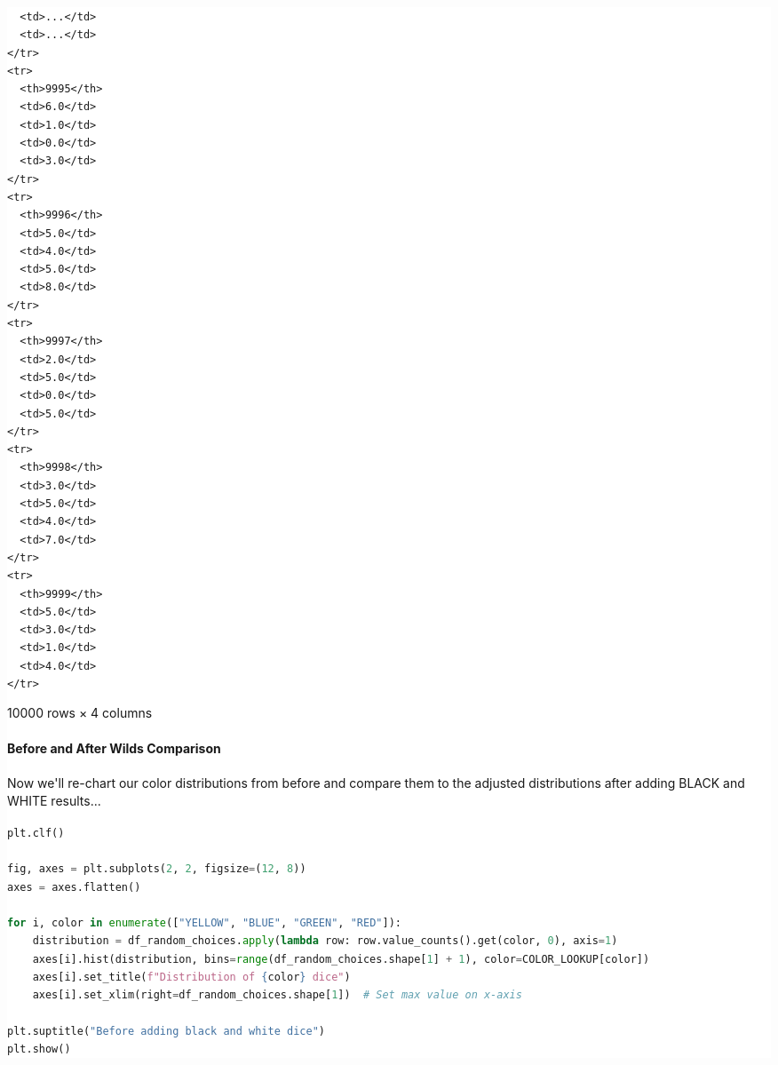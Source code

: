       <td>...</td>
      <td>...</td>
    </tr>
    <tr>
      <th>9995</th>
      <td>6.0</td>
      <td>1.0</td>
      <td>0.0</td>
      <td>3.0</td>
    </tr>
    <tr>
      <th>9996</th>
      <td>5.0</td>
      <td>4.0</td>
      <td>5.0</td>
      <td>8.0</td>
    </tr>
    <tr>
      <th>9997</th>
      <td>2.0</td>
      <td>5.0</td>
      <td>0.0</td>
      <td>5.0</td>
    </tr>
    <tr>
      <th>9998</th>
      <td>3.0</td>
      <td>5.0</td>
      <td>4.0</td>
      <td>7.0</td>
    </tr>
    <tr>
      <th>9999</th>
      <td>5.0</td>
      <td>3.0</td>
      <td>1.0</td>
      <td>4.0</td>
    </tr>
  </tbody>
</table>
<p>10000 rows × 4 columns</p>
</div>

#### Before and After Wilds Comparison

Now we'll re-chart our color distributions from before and compare them to the adjusted distributions after adding BLACK and WHITE results...

```python
plt.clf()

fig, axes = plt.subplots(2, 2, figsize=(12, 8))
axes = axes.flatten()

for i, color in enumerate(["YELLOW", "BLUE", "GREEN", "RED"]):
    distribution = df_random_choices.apply(lambda row: row.value_counts().get(color, 0), axis=1)
    axes[i].hist(distribution, bins=range(df_random_choices.shape[1] + 1), color=COLOR_LOOKUP[color])
    axes[i].set_title(f"Distribution of {color} dice")
    axes[i].set_xlim(right=df_random_choices.shape[1])  # Set max value on x-axis

plt.suptitle("Before adding black and white dice")
plt.show()
```
